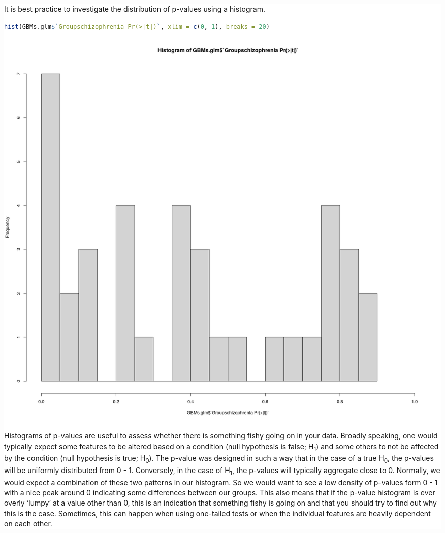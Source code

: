 It is best practice to investigate the distribution of p-values using a
histogram.

``` r
hist(GBMs.glm$`Groupschizophrenia Pr(>|t|)`, xlim = c(0, 1), breaks = 20)
```

![](README_part1_files/figure-gfm/unnamed-chunk-3-1.png)

Histograms of p-values are useful to assess whether there is something
fishy going on in your data. Broadly speaking, one would typically
expect some features to be altered based on a condition (null hypothesis
is false; H<sub>1</sub>) and some others to not be affected by the
condition (null hypothesis is true; H<sub>0</sub>). The p-value was
designed in such a way that in the case of a true H<sub>0</sub>, the
p-values will be uniformly distributed from 0 - 1. Conversely, in the
case of H<sub>1</sub>, the p-values will typically aggregate close to 0.
Normally, we would expect a combination of these two patterns in our
histogram. So we would want to see a low density of p-values form 0 - 1
with a nice peak around 0 indicating some differences between our
groups. This also means that if the p-value histogram is ever overly
‘lumpy’ at a value other than 0, this is an indication that something
fishy is going on and that you should try to find out why this is the
case. Sometimes, this can happen when using one-tailed tests or when the
individual features are heavily dependent on each other.
